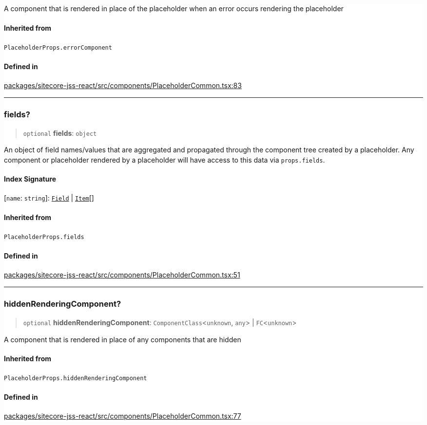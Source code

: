A component that is rendered in place of the placeholder when an error occurs rendering
the placeholder

#### Inherited from

`PlaceholderProps.errorComponent`

#### Defined in

[packages/sitecore-jss-react/src/components/PlaceholderCommon.tsx:83](https://github.com/Sitecore/xmc-jss-dev/blob/f739f952c1ea1be244446f2466e23085eb12739b/packages/sitecore-jss-react/src/components/PlaceholderCommon.tsx#L83)

***

### fields?

> `optional` **fields**: `object`

An object of field names/values that are aggregated and propagated through the component tree created by a placeholder.
Any component or placeholder rendered by a placeholder will have access to this data via `props.fields`.

#### Index Signature

 \[`name`: `string`\]: [`Field`](Field.md) \| [`Item`](Item.md)[]

#### Inherited from

`PlaceholderProps.fields`

#### Defined in

[packages/sitecore-jss-react/src/components/PlaceholderCommon.tsx:51](https://github.com/Sitecore/xmc-jss-dev/blob/f739f952c1ea1be244446f2466e23085eb12739b/packages/sitecore-jss-react/src/components/PlaceholderCommon.tsx#L51)

***

### hiddenRenderingComponent?

> `optional` **hiddenRenderingComponent**: `ComponentClass`\<`unknown`, `any`\> \| `FC`\<`unknown`\>

A component that is rendered in place of any components that are hidden

#### Inherited from

`PlaceholderProps.hiddenRenderingComponent`

#### Defined in

[packages/sitecore-jss-react/src/components/PlaceholderCommon.tsx:77](https://github.com/Sitecore/xmc-jss-dev/blob/f739f952c1ea1be244446f2466e23085eb12739b/packages/sitecore-jss-react/src/components/PlaceholderCommon.tsx#L77)
